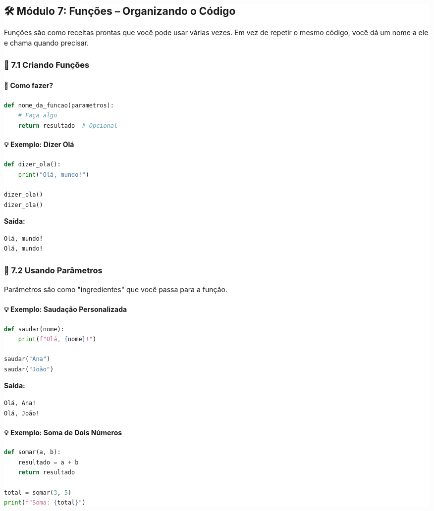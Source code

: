 
## 🛠️ Módulo 7: Funções – Organizando o Código

Funções são como receitas prontas que você pode usar várias vezes. Em vez de repetir o mesmo código, você dá um nome a ele e chama quando precisar.

### 🔧 7.1 Criando Funções

#### 📜 Como fazer?

```python
def nome_da_funcao(parametros):
    # Faça algo
    return resultado  # Opcional
```

#### 💡 Exemplo: Dizer Olá

```python
def dizer_ola():
    print("Olá, mundo!")

dizer_ola()
dizer_ola()
```

**Saída:**

```
Olá, mundo!
Olá, mundo!
```

### 🔧 7.2 Usando Parâmetros

Parâmetros são como "ingredientes" que você passa para a função.

#### 💡 Exemplo: Saudação Personalizada

```python
def saudar(nome):
    print(f"Olá, {nome}!")

saudar("Ana")
saudar("João")
```

**Saída:**

```
Olá, Ana!
Olá, João!
```

#### 💡 Exemplo: Soma de Dois Números

```python
def somar(a, b):
    resultado = a + b
    return resultado

total = somar(3, 5)
print(f"Soma: {total}")
```

